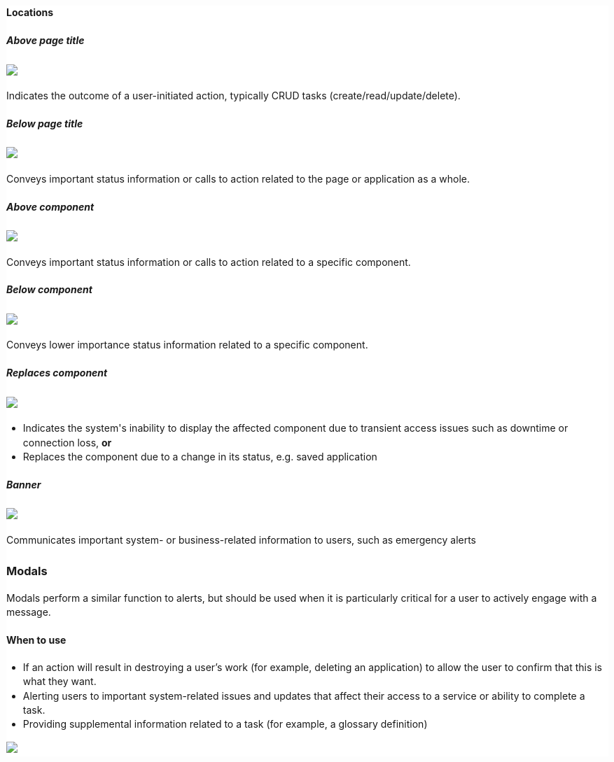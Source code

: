 #### Locations

##### Above page title

<img src="https://github.com/department-of-veterans-affairs/vets.gov-team/blob/master/Products/Design%20System/Guidelines/Error%20handling/Screenshots/Alerts/alert-location-above-title.png" width="1152">

Indicates the outcome of a user-initiated action, typically CRUD tasks (create/read/update/delete).

##### Below page title

<img src="https://github.com/department-of-veterans-affairs/vets.gov-team/blob/master/Products/Design%20System/Guidelines/Error%20handling/Screenshots/Alerts/alert-location-below-title.png" width="1152">

Conveys important status information or calls to action related to the page or application as a whole.

##### Above component

<img src="https://github.com/department-of-veterans-affairs/vets.gov-team/blob/master/Products/Design%20System/Guidelines/Error%20handling/Screenshots/Alerts/alert-location-above-component.png" width="1152">

Conveys important status information or calls to action related to a specific component.

##### Below component

<img src="https://github.com/department-of-veterans-affairs/vets.gov-team/blob/master/Products/Design%20System/Guidelines/Error%20handling/Screenshots/Alerts/alert-location-below-component.png" width="1152">

Conveys lower importance status information related to a specific component.

##### Replaces component

<img src="https://github.com/department-of-veterans-affairs/vets.gov-team/blob/master/Products/Design%20System/Guidelines/Error%20handling/Screenshots/Alerts/alert-location-replace-component.png" width="1152">

- Indicates the system's inability to display the affected component due to transient access issues such as downtime or connection loss, **or**
- Replaces the component due to a change in its status, e.g. saved application

##### Banner

<img src="https://github.com/department-of-veterans-affairs/vets.gov-team/blob/master/Products/Design%20System/Guidelines/Error%20handling/Screenshots/Alerts/alert-location-banner.png" width="1152">

Communicates important system- or business-related information to users, such as emergency alerts

### Modals

Modals perform a similar function to alerts, but should be used when it is particularly critical for a user to actively engage with a message.

#### When to use

- If an action will result in destroying a user’s work (for example, deleting an application) to allow the user to confirm that this is what they want.
- Alerting users to important system-related issues and updates that affect their access to a service or ability to complete a task.
- Providing supplemental information related to a task (for example, a glossary definition)

<img src="https://github.com/department-of-veterans-affairs/vets.gov-team/blob/master/Products/Design%20System/Guidelines/Error%20handling/Screenshots/Modals/modal-plain.png" width="816">
